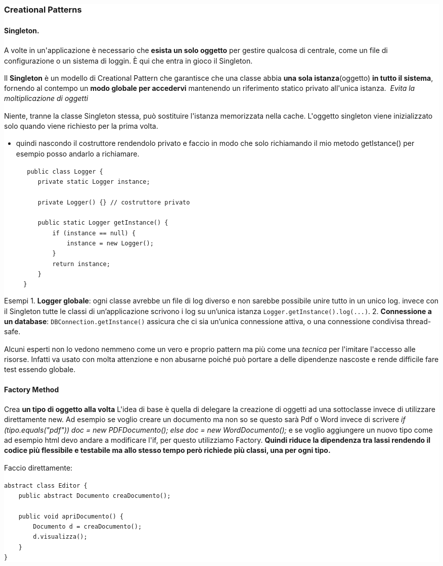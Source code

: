 ### Creational Patterns
#### Singleton. 
A volte in un'applicazione è necessario che **esista un solo oggetto** per gestire qualcosa di centrale, come un file di configurazione o un sistema di loggin. È qui che entra in gioco il Singleton.

Il **Singleton** è un modello di Creational Pattern che garantisce che una classe abbia **una sola istanza**(oggetto) **in tutto il sistema**, fornendo al contempo un **modo globale per accedervi** mantenendo un riferimento statico privato all'unica istanza.  *Evita la moltiplicazione di oggetti*

Niente, tranne la classe Singleton stessa, può sostituire l'istanza memorizzata nella cache. L'oggetto singleton viene inizializzato solo quando viene richiesto per la prima volta.
- quindi nascondo il costruttore rendendolo privato e faccio in modo che solo richiamando il mio metodo getIstance() per esempio posso andarlo a richiamare.

		 public class Logger {
		    private static Logger instance;
		    
		    private Logger() {} // costruttore privato
		
		    public static Logger getInstance() {
		        if (instance == null) {
		            instance = new Logger();
		        }
		        return instance;
		    }
		}

 Esempi
	1. **Logger globale**: ogni classe avrebbe un file di log diverso e non sarebbe possibile unire tutto in un unico log. invece con il Singleton tutte le classi di un’applicazione scrivono i log su un’unica istanza `Logger.getInstance().log(...)`.
	2. **Connessione a un database**: `DBConnection.getInstance()` assicura che ci sia un’unica connessione attiva, o una connessione condivisa thread-safe.

Alcuni esperti non lo vedono nemmeno come un vero e proprio pattern ma più come una *tecnica* per l'imitare l'accesso alle risorse. Infatti va usato con molta attenzione e non abusarne poiché può portare a delle dipendenze nascoste e rende difficile fare test essendo globale.

#### Factory Method
Crea **un tipo di oggetto alla volta**
L'idea di base è quella di delegare la creazione di oggetti ad una sottoclasse invece di utilizzare direttamente new.
Ad esempio se voglio creare un documento ma non so se questo sarà Pdf o Word invece di scrivere *if (tipo.equals("pdf")) doc = new PDFDocumento();  else doc = new WordDocumento();*
e se voglio aggiungere un nuovo tipo come ad esempio html devo andare a modificare l'if, per questo utilizziamo Factory. 
**Quindi riduce la dipendenza tra lassi rendendo il codice più flessibile e testabile ma allo stesso tempo però  richiede più classi, una per ogni tipo.**

Faccio direttamente:

	abstract class Editor {
		public abstract Documento creaDocumento();
		
		public void apriDocumento() {
			Documento d = creaDocumento();
			d.visualizza();
		}
	}
		